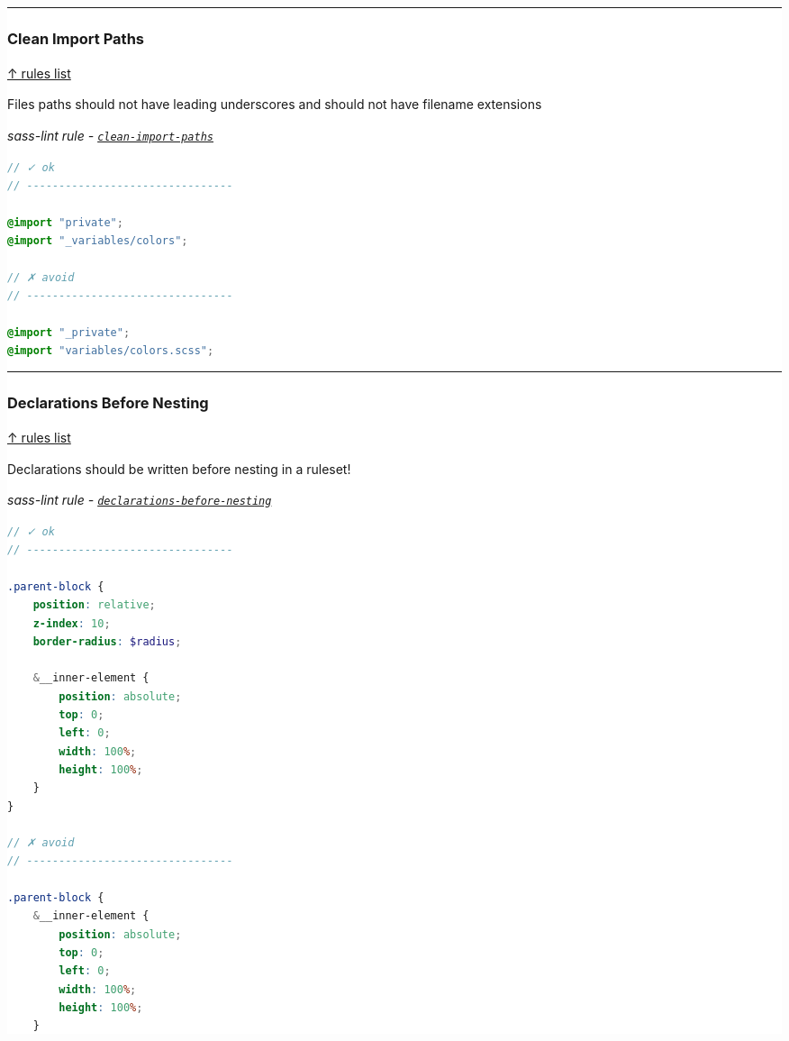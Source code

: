 
---

### Clean Import Paths

[↑ rules list](#table-of-contents)

Files paths should not have leading underscores and should not have filename extensions

_sass-lint rule - [`clean-import-paths`](https://github.com/sasstools/sass-lint/blob/master/docs/rules/clean-import-paths.md)_


```scss
// ✓ ok
// --------------------------------

@import "private";
@import "_variables/colors";

// ✗ avoid
// --------------------------------

@import "_private";
@import "variables/colors.scss";

```

---

### Declarations Before Nesting

[↑ rules list](#table-of-contents)

Declarations should be written before nesting in a ruleset!

_sass-lint rule - [`declarations-before-nesting`](https://github.com/sasstools/sass-lint/blob/master/docs/rules/declarations-before-nesting.md)_


```scss
// ✓ ok
// --------------------------------

.parent-block {
	position: relative;
	z-index: 10;
	border-radius: $radius;

	&__inner-element {
		position: absolute;
		top: 0;
		left: 0;
		width: 100%;
		height: 100%;		
	}
}

// ✗ avoid
// --------------------------------

.parent-block {
	&__inner-element {
		position: absolute;
		top: 0;
		left: 0;
		width: 100%;
		height: 100%;		
	}
```